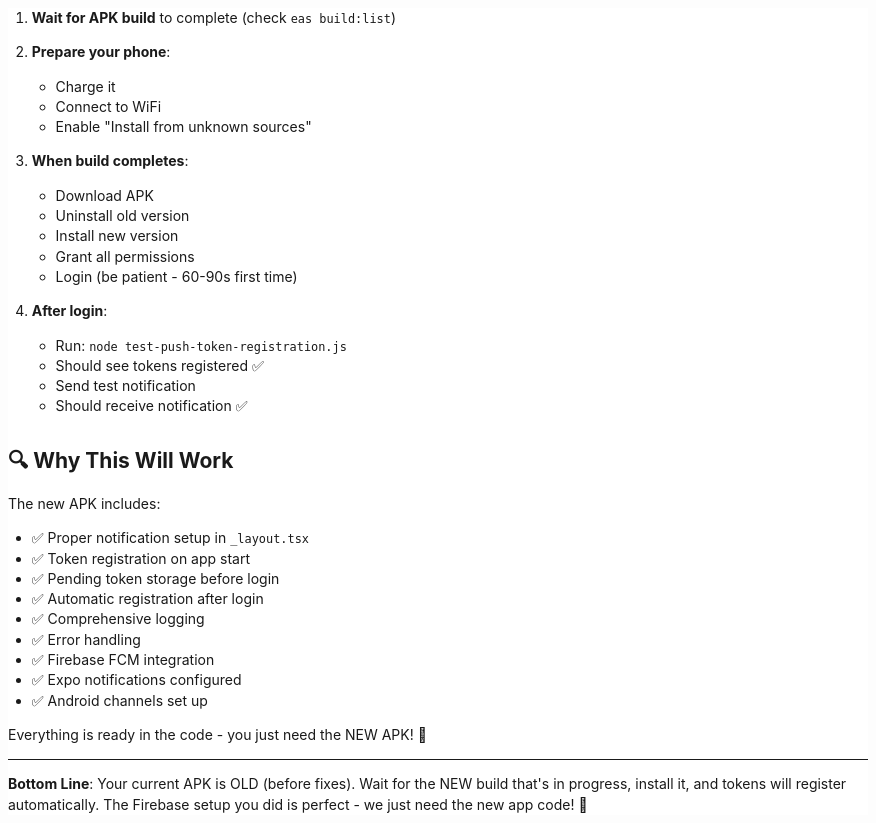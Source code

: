 1. **Wait for APK build** to complete (check `eas build:list`)

2. **Prepare your phone**:
   - Charge it
   - Connect to WiFi
   - Enable "Install from unknown sources"

3. **When build completes**:
   - Download APK
   - Uninstall old version
   - Install new version
   - Grant all permissions
   - Login (be patient - 60-90s first time)

4. **After login**:
   - Run: `node test-push-token-registration.js`
   - Should see tokens registered ✅
   - Send test notification
   - Should receive notification ✅

## 🔍 Why This Will Work

The new APK includes:
- ✅ Proper notification setup in `_layout.tsx`
- ✅ Token registration on app start
- ✅ Pending token storage before login
- ✅ Automatic registration after login
- ✅ Comprehensive logging
- ✅ Error handling
- ✅ Firebase FCM integration
- ✅ Expo notifications configured
- ✅ Android channels set up

Everything is ready in the code - you just need the NEW APK! 🚀

---

**Bottom Line**: Your current APK is OLD (before fixes). Wait for the NEW build that's in progress, install it, and tokens will register automatically. The Firebase setup you did is perfect - we just need the new app code! 🎉
